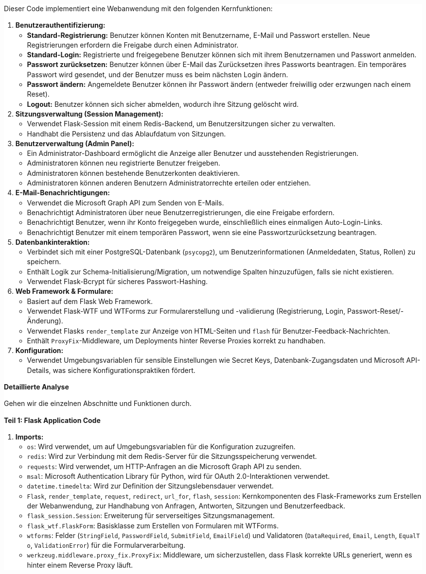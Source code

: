 Dieser Code implementiert eine Webanwendung mit den folgenden Kernfunktionen:

1.  **Benutzerauthentifizierung:**
    * **Standard-Registrierung:** Benutzer können Konten mit Benutzername, E-Mail und Passwort erstellen. Neue Registrierungen erfordern die Freigabe durch einen Administrator.
    * **Standard-Login:** Registrierte und freigegebene Benutzer können sich mit ihrem Benutzernamen und Passwort anmelden.
    * **Passwort zurücksetzen:** Benutzer können über E-Mail das Zurücksetzen ihres Passworts beantragen. Ein temporäres Passwort wird gesendet, und der Benutzer muss es beim nächsten Login ändern.
    * **Passwort ändern:** Angemeldete Benutzer können ihr Passwort ändern (entweder freiwillig oder erzwungen nach einem Reset).
    * **Logout:** Benutzer können sich sicher abmelden, wodurch ihre Sitzung gelöscht wird.
2.  **Sitzungsverwaltung (Session Management):**
    * Verwendet Flask-Session mit einem Redis-Backend, um Benutzersitzungen sicher zu verwalten.
    * Handhabt die Persistenz und das Ablaufdatum von Sitzungen.
3.  **Benutzerverwaltung (Admin Panel):**
    * Ein Administrator-Dashboard ermöglicht die Anzeige aller Benutzer und ausstehenden Registrierungen.
    * Administratoren können neu registrierte Benutzer freigeben.
    * Administratoren können bestehende Benutzerkonten deaktivieren.
    * Administratoren können anderen Benutzern Administratorrechte erteilen oder entziehen.
4.  **E-Mail-Benachrichtigungen:**
    * Verwendet die Microsoft Graph API zum Senden von E-Mails.
    * Benachrichtigt Administratoren über neue Benutzerregistrierungen, die eine Freigabe erfordern.
    * Benachrichtigt Benutzer, wenn ihr Konto freigegeben wurde, einschließlich eines einmaligen Auto-Login-Links.
    * Benachrichtigt Benutzer mit einem temporären Passwort, wenn sie eine Passwortzurücksetzung beantragen.
5.  **Datenbankinteraktion:**
    * Verbindet sich mit einer PostgreSQL-Datenbank (`psycopg2`), um Benutzerinformationen (Anmeldedaten, Status, Rollen) zu speichern.
    * Enthält Logik zur Schema-Initialisierung/Migration, um notwendige Spalten hinzuzufügen, falls sie nicht existieren.
    * Verwendet Flask-Bcrypt für sicheres Passwort-Hashing.
6.  **Web Framework & Formulare:**
    * Basiert auf dem Flask Web Framework.
    * Verwendet Flask-WTF und WTForms zur Formularerstellung und -validierung (Registrierung, Login, Passwort-Reset/-Änderung).
    * Verwendet Flasks `render_template` zur Anzeige von HTML-Seiten und `flash` für Benutzer-Feedback-Nachrichten.
    * Enthält `ProxyFix`-Middleware, um Deployments hinter Reverse Proxies korrekt zu handhaben.
7.  **Konfiguration:**
    * Verwendet Umgebungsvariablen für sensible Einstellungen wie Secret Keys, Datenbank-Zugangsdaten und Microsoft API-Details, was sichere Konfigurationspraktiken fördert.

**Detaillierte Analyse**

Gehen wir die einzelnen Abschnitte und Funktionen durch.

**Teil 1: Flask Application Code**

1.  **Imports:**
    * `os`: Wird verwendet, um auf Umgebungsvariablen für die Konfiguration zuzugreifen.
    * `redis`: Wird zur Verbindung mit dem Redis-Server für die Sitzungsspeicherung verwendet.
    * `requests`: Wird verwendet, um HTTP-Anfragen an die Microsoft Graph API zu senden.
    * `msal`: Microsoft Authentication Library für Python, wird für OAuth 2.0-Interaktionen verwendet.
    * `datetime.timedelta`: Wird zur Definition der Sitzungslebensdauer verwendet.
    * `Flask`, `render_template`, `request`, `redirect`, `url_for`, `flash`, `session`: Kernkomponenten des Flask-Frameworks zum Erstellen der Webanwendung, zur Handhabung von Anfragen, Antworten, Sitzungen und Benutzerfeedback.
    * `flask_session.Session`: Erweiterung für serverseitiges Sitzungsmanagement.
    * `flask_wtf.FlaskForm`: Basisklasse zum Erstellen von Formularen mit WTForms.
    * `wtforms`: Felder (`StringField`, `PasswordField`, `SubmitField`, `EmailField`) und Validatoren (`DataRequired`, `Email`, `Length`, `EqualTo`, `ValidationError`) für die Formularverarbeitung.
    * `werkzeug.middleware.proxy_fix.ProxyFix`: Middleware, um sicherzustellen, dass Flask korrekte URLs generiert, wenn es hinter einem Reverse Proxy läuft.